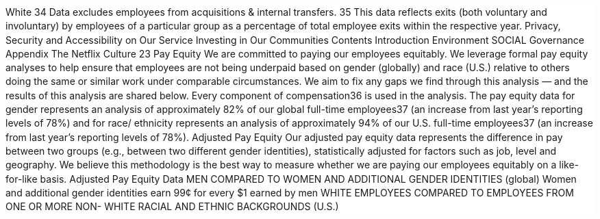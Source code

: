 White
34 Data excludes employees
from acquisitions &
internal transfers.
35 This data reflects exits (both
voluntary and involuntary)
by employees of a particular
group as a percentage of
total employee exits within
the respective year.
Privacy, Security
and Accessibility
on Our Service
Investing in Our
Communities
Contents
Introduction
Environment
SOCIAL
Governance
Appendix
The Netflix
Culture
23
Pay Equity
We are committed to paying our employees
equitably. We leverage formal pay equity analyses
to help ensure that employees are not being
underpaid based on gender (globally) and race
(U.S.) relative to others doing the same or similar
work under comparable circumstances. We aim
to fix any gaps we find through this analysis —
and the results of this analysis are shared below.
Every component of compensation36 is used
in the analysis. The pay equity data for gender
represents an analysis of approximately 82% of
our global full-time employees37 (an increase from
last year’s reporting levels of 78%) and for race/
ethnicity represents an analysis of approximately
94% of our U.S. full-time employees37 (an
increase from last year’s reporting levels of 78%).
Adjusted Pay Equity
Our adjusted pay equity data represents the
difference in pay between two groups (e.g.,
between two different gender identities),
statistically adjusted for factors such as job, level
and geography. We believe this methodology is
the best way to measure whether we are paying
our employees equitably on a like-for-like basis.
Adjusted Pay Equity Data
MEN COMPARED TO
WOMEN AND ADDITIONAL
GENDER IDENTITIES (global)
Women and additional
gender identities earn
99¢
for every
$1
earned by men
WHITE EMPLOYEES
COMPARED TO EMPLOYEES
FROM ONE OR MORE NON-
WHITE RACIAL AND ETHNIC
BACKGROUNDS (U.S.)